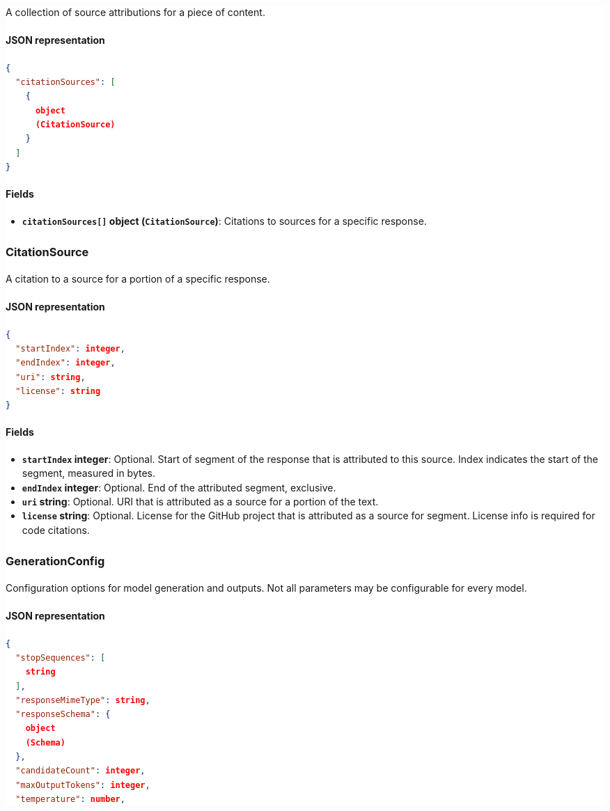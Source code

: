 A collection of source attributions for a piece of content.

#### JSON representation

```json
{
  "citationSources": [
    {
      object
      (CitationSource)
    }
  ]
}
```

#### Fields

* **`citationSources[]` object (`CitationSource`)**: Citations to sources for a
  specific response.

### CitationSource

A citation to a source for a portion of a specific response.

#### JSON representation

```json
{
  "startIndex": integer,
  "endIndex": integer,
  "uri": string,
  "license": string
}
```

#### Fields

* **`startIndex` integer**: Optional. Start of segment of the response that is
  attributed to this source. Index indicates the start of the segment, measured
  in bytes.
* **`endIndex` integer**: Optional. End of the attributed segment, exclusive.
* **`uri` string**: Optional. URI that is attributed as a source for a portion
  of the text.
* **`license` string**: Optional. License for the GitHub project that is
  attributed as a source for segment. License info is required for code
  citations.

### GenerationConfig

Configuration options for model generation and outputs. Not all parameters may
be configurable for every model.

#### JSON representation

```json
{
  "stopSequences": [
    string
  ],
  "responseMimeType": string,
  "responseSchema": {
    object
    (Schema)
  },
  "candidateCount": integer,
  "maxOutputTokens": integer,
  "temperature": number,
```